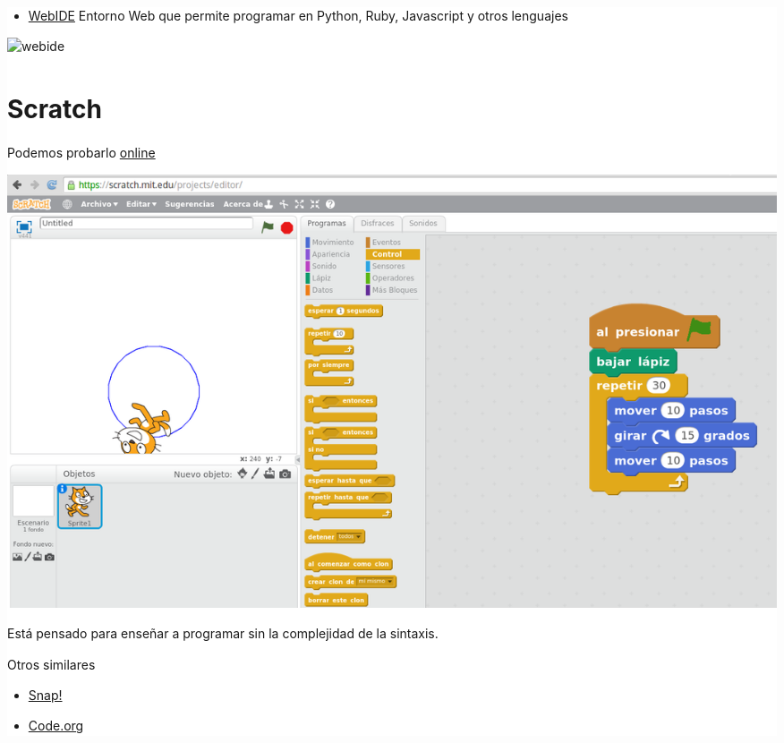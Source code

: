 
* [WebIDE](https://learn.adafruit.com/webide?view=all) Entorno Web que permite programar en Python, Ruby, Javascript y otros lenguajes

![webide](https://learn.adafruit.com/system/assets/assets/000/002/173/medium800/adafruit_products_Using2.jpg)





# Scratch

Podemos probarlo [online](https://scratch.mit.edu/projects/editor/)

![scratch](./images/scratch.png)

Está pensado para enseñar a programar sin la complejidad de la sintaxis.

Otros similares

* [Snap!](snap.berkeley.edu)

* [Code.org](Code.org)
